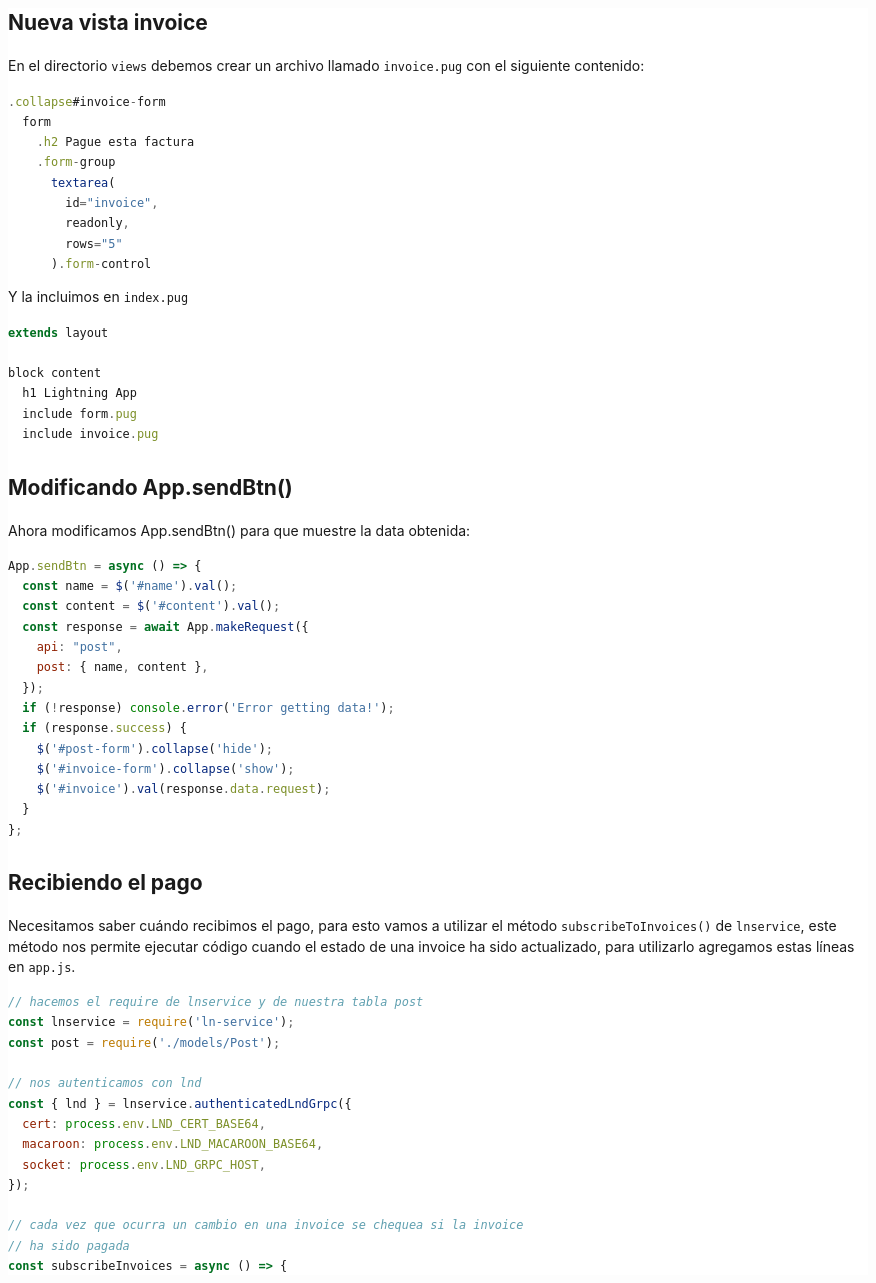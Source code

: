 ## Nueva vista invoice
En el directorio `views` debemos crear un archivo llamado `invoice.pug` con el siguiente contenido:
```javascript
.collapse#invoice-form
  form
    .h2 Pague esta factura
    .form-group
      textarea(
        id="invoice",
        readonly,
        rows="5"
      ).form-control

```
Y la incluimos en `index.pug`
```javascript
extends layout

block content
  h1 Lightning App
  include form.pug
  include invoice.pug
```

## Modificando App.sendBtn()
Ahora modificamos App.sendBtn() para que muestre la data obtenida:
```javascript
App.sendBtn = async () => {
  const name = $('#name').val();
  const content = $('#content').val();
  const response = await App.makeRequest({
    api: "post",
    post: { name, content },
  });
  if (!response) console.error('Error getting data!');
  if (response.success) {
    $('#post-form').collapse('hide');
    $('#invoice-form').collapse('show');
    $('#invoice').val(response.data.request);
  }
};

```
## Recibiendo el pago
Necesitamos saber cuándo recibimos el pago, para esto vamos a utilizar el método `subscribeToInvoices()` de `lnservice`, este método nos permite ejecutar código cuando el estado de una invoice ha sido actualizado, para utilizarlo agregamos estas líneas en `app.js`.

```javascript
// hacemos el require de lnservice y de nuestra tabla post
const lnservice = require('ln-service');
const post = require('./models/Post');

// nos autenticamos con lnd
const { lnd } = lnservice.authenticatedLndGrpc({
  cert: process.env.LND_CERT_BASE64,
  macaroon: process.env.LND_MACAROON_BASE64,
  socket: process.env.LND_GRPC_HOST,
});

// cada vez que ocurra un cambio en una invoice se chequea si la invoice
// ha sido pagada
const subscribeInvoices = async () => {
```